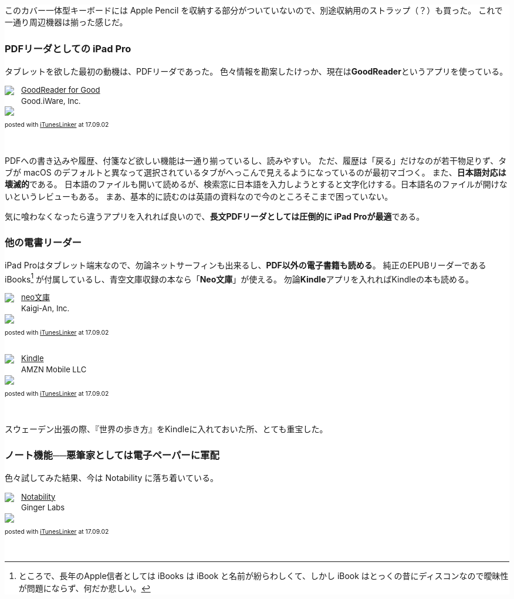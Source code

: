 このカバー一体型キーボードには Apple Pencil を収納する部分がついていないので、別途収納用のストラップ（？）も買った。
これで一通り周辺機器は揃った感じだ。

### PDFリーダとしての iPad Pro
タブレットを欲した最初の動機は、PDFリーダであった。
色々情報を勘案したけっか、現在は**GoodReader**というアプリを使っている。

<div class='iTunesLinker-box' style='text-align:left;padding-bottom:20px;font-size:small;/zoom: 1;overflow: hidden;'><div class='iTunesLinker-list' style='clear: both;'><div class='iTunesLinker-image' style='float:left;margin:0px 12px 5px 0px;'><a href='https://itunes.apple.com/jp/app/goodreader-for-good/id549411194?mt=8&uo=4&at=11l73q' target='_blank' rel='nofollow'><img src='http://is4.mzstatic.com/image/thumb/Purple71/v4/9c/c6/05/9cc60571-c5f7-a1f7-633d-fbb138a7f799/source/100x100bb.jpg' width='100' style='border: none;' /></a></div><div class='iTunesLinker-info' style='margin-bottom: 10px'><div class='iTunesLinker-name' style='margin-bottom:1px;line-height:120%'><a href='https://itunes.apple.com/jp/app/goodreader-for-good/id549411194?mt=8&uo=4&at=11l73q' rel='nofollow' target='_blank'>GoodReader for Good</a></div><div class='iTunesLinker-detail'>Good.iWare, Inc.<br /><a href='https://itunes.apple.com/jp/app/goodreader-for-good/id549411194?mt=8&uo=4&at=11l73q' rel='nofollow' target='_blank'><img src='http://ax.phobos.apple.com.edgesuite.net/ja_jp/images/web/linkmaker/badge_appstore-sm.gif'></a></div><div style='font-size:80%;margin-top:5px;line-height:120%'>posted with <a href='http://ituneslinker.biz/' title='iTunes/iPhoneアプリランキングリンク作成ツール' target='_blank'>iTunesLinker</a> at 17.09.02</div></div></div></div>

PDFへの書き込みや履歴、付箋など欲しい機能は一通り揃っているし、読みやすい。
ただ、履歴は「戻る」だけなのが若干物足りず、タブが macOS のデフォルトと異なって選択されているタブがへっこんで見えるようになっているのが最初マゴつく。
また、**日本語対応は壊滅的**である。
日本語のファイルも開いて読めるが、検索窓に日本語を入力しようとすると文字化けする。日本語名のファイルが開けないというレビューもある。
まあ、基本的に読むのは英語の資料なので今のところそこまで困っていない。

気に喰わなくなったら違うアプリを入れれば良いので、**長文PDFリーダとしては圧倒的に iPad Proが最適**である。

### 他の電書リーダー
iPad Proはタブレット端末なので、勿論ネットサーフィンも出来るし、**PDF以外の電子書籍も読める**。
純正のEPUBリーダーである iBooks[^7] が付属しているし、青空文庫収録の本なら「**Neo文庫**」が使える。
勿論**Kindle**アプリを入れればKindleの本も読める。

<div class='iTunesLinker-box' style='text-align:left;padding-bottom:20px;font-size:small;/zoom: 1;overflow: hidden;'><div class='iTunesLinker-list' style='clear: both;'><div class='iTunesLinker-image' style='float:left;margin:0px 12px 5px 0px;'><a href='https://itunes.apple.com/jp/app/neo%E6%96%87%E5%BA%AB/id525695233?mt=8&uo=4&at=11l73q' target='_blank' rel='nofollow'><img src='http://is4.mzstatic.com/image/thumb/Purple118/v4/c0/cc/1f/c0cc1f85-34ba-a4d4-bf54-85ac957fb816/source/100x100bb.jpg' width='100' style='border: none;' /></a></div><div class='iTunesLinker-info' style='margin-bottom: 10px'><div class='iTunesLinker-name' style='margin-bottom:1px;line-height:120%'><a href='https://itunes.apple.com/jp/app/neo%E6%96%87%E5%BA%AB/id525695233?mt=8&uo=4&at=11l73q' rel='nofollow' target='_blank'>neo文庫</a></div><div class='iTunesLinker-detail'>Kaigi-An, Inc.<br /><a href='https://itunes.apple.com/jp/app/neo%E6%96%87%E5%BA%AB/id525695233?mt=8&uo=4&at=11l73q' rel='nofollow' target='_blank'><img src='http://ax.phobos.apple.com.edgesuite.net/ja_jp/images/web/linkmaker/badge_appstore-sm.gif'></a></div><div style='font-size:80%;margin-top:5px;line-height:120%'>posted with <a href='http://ituneslinker.biz/' title='iTunes/iPhoneアプリランキングリンク作成ツール' target='_blank'>iTunesLinker</a> at 17.09.02</div></div></div></div>
<div class='iTunesLinker-box' style='text-align:left;padding-bottom:20px;font-size:small;/zoom: 1;overflow: hidden;'><div class='iTunesLinker-list' style='clear: both;'><div class='iTunesLinker-image' style='float:left;margin:0px 12px 5px 0px;'><a href='https://itunes.apple.com/jp/app/kindle/id302584613?mt=8&uo=4&at=11l73q' target='_blank' rel='nofollow'><img src='http://is3.mzstatic.com/image/thumb/Purple118/v4/0c/d3/46/0cd34655-891f-75c7-ad0a-b3bcf547dc1e/source/100x100bb.jpg' width='100' style='border: none;' /></a></div><div class='iTunesLinker-info' style='margin-bottom: 10px'><div class='iTunesLinker-name' style='margin-bottom:1px;line-height:120%'><a href='https://itunes.apple.com/jp/app/kindle/id302584613?mt=8&uo=4&at=11l73q' rel='nofollow' target='_blank'>Kindle</a></div><div class='iTunesLinker-detail'>AMZN Mobile LLC<br /><a href='https://itunes.apple.com/jp/app/kindle/id302584613?mt=8&uo=4&at=11l73q' rel='nofollow' target='_blank'><img src='http://ax.phobos.apple.com.edgesuite.net/ja_jp/images/web/linkmaker/badge_appstore-sm.gif'></a></div><div style='font-size:80%;margin-top:5px;line-height:120%'>posted with <a href='http://ituneslinker.biz/' title='iTunes/iPhoneアプリランキングリンク作成ツール' target='_blank'>iTunesLinker</a> at 17.09.02</div></div></div></div>

スウェーデン出張の際、『世界の歩き方』をKindleに入れておいた所、とても重宝した。

### ノート機能──悪筆家としては電子ペーパーに軍配
色々試してみた結果、今は Notability に落ち着いている。

<div class='iTunesLinker-box' style='text-align:left;padding-bottom:20px;font-size:small;/zoom: 1;overflow: hidden;'><div class='iTunesLinker-list' style='clear: both;'><div class='iTunesLinker-image' style='float:left;margin:0px 12px 5px 0px;'><a href='https://itunes.apple.com/jp/app/notability/id360593530?mt=8&uo=4&at=11l73q' target='_blank' rel='nofollow'><img src='http://is1.mzstatic.com/image/thumb/Purple118/v4/27/0c/ae/270caef4-55af-3e3b-8508-19b2f71c0ec4/source/100x100bb.jpg' width='100' style='border: none;' /></a></div><div class='iTunesLinker-info' style='margin-bottom: 10px'><div class='iTunesLinker-name' style='margin-bottom:1px;line-height:120%'><a href='https://itunes.apple.com/jp/app/notability/id360593530?mt=8&uo=4&at=11l73q' rel='nofollow' target='_blank'>Notability</a></div><div class='iTunesLinker-detail'>Ginger Labs<br /><a href='https://itunes.apple.com/jp/app/notability/id360593530?mt=8&uo=4&at=11l73q' rel='nofollow' target='_blank'><img src='http://ax.phobos.apple.com.edgesuite.net/ja_jp/images/web/linkmaker/badge_appstore-sm.gif'></a></div><div style='font-size:80%;margin-top:5px;line-height:120%'>posted with <a href='http://ituneslinker.biz/' title='iTunes/iPhoneアプリランキングリンク作成ツール' target='_blank'>iTunesLinker</a> at 17.09.02</div></div></div></div>


[^1]: 正確には特別研究員奨励費？よくわからん。
[^2]: いや、用途それだけじゃないけど。
[^3]: ところで、ひとくちに計算と書いてしまうとなんかこう掛け算や割り算をしたり方程式を解いたり三角関数の加法定理を使ったり積分をする、みたいな印象が強そうだが、ここではもっと広く「定理の証明に必要なツジツマ合わせ・論証の覚エ書き」をざっくりと計算と呼んでいる。積分なんてもう何年もしてない。
[^4]: tl;dr: 数学書を持ち歩きたくないしセミナーとかで紙がめっちゃ嵩張ってつらいので。
[^5]: 聞く所によると哲学的論理学のハンドブックはもっともっと長いらしい。
[^6]: もちろん、事前にペーパーをUSBなり無線なりで接続すれば、だが。
[^7]: ところで、長年のApple信者としては iBooks は iBook と名前が紛らわしくて、しかし iBook はとっくの昔にディスコンなので曖昧性が問題にならず、何だか悲しい。